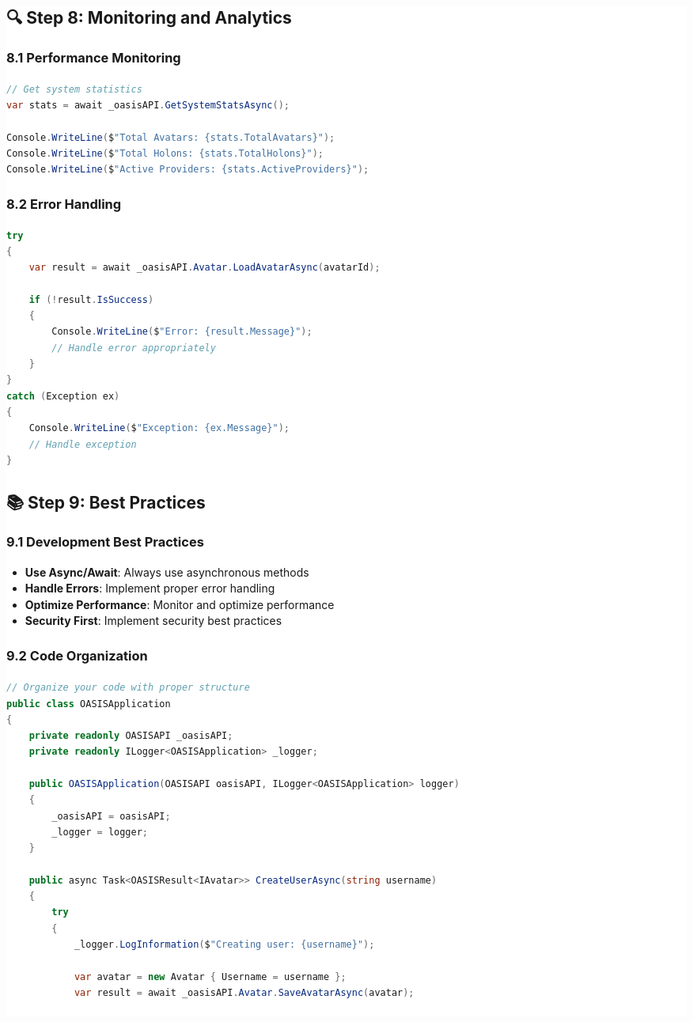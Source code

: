 ## 🔍 **Step 8: Monitoring and Analytics**

### **8.1 Performance Monitoring**
```csharp
// Get system statistics
var stats = await _oasisAPI.GetSystemStatsAsync();

Console.WriteLine($"Total Avatars: {stats.TotalAvatars}");
Console.WriteLine($"Total Holons: {stats.TotalHolons}");
Console.WriteLine($"Active Providers: {stats.ActiveProviders}");
```

### **8.2 Error Handling**
```csharp
try
{
    var result = await _oasisAPI.Avatar.LoadAvatarAsync(avatarId);
    
    if (!result.IsSuccess)
    {
        Console.WriteLine($"Error: {result.Message}");
        // Handle error appropriately
    }
}
catch (Exception ex)
{
    Console.WriteLine($"Exception: {ex.Message}");
    // Handle exception
}
```

## 📚 **Step 9: Best Practices**

### **9.1 Development Best Practices**
- **Use Async/Await**: Always use asynchronous methods
- **Handle Errors**: Implement proper error handling
- **Optimize Performance**: Monitor and optimize performance
- **Security First**: Implement security best practices

### **9.2 Code Organization**
```csharp
// Organize your code with proper structure
public class OASISApplication
{
    private readonly OASISAPI _oasisAPI;
    private readonly ILogger<OASISApplication> _logger;
    
    public OASISApplication(OASISAPI oasisAPI, ILogger<OASISApplication> logger)
    {
        _oasisAPI = oasisAPI;
        _logger = logger;
    }
    
    public async Task<OASISResult<IAvatar>> CreateUserAsync(string username)
    {
        try
        {
            _logger.LogInformation($"Creating user: {username}");
            
            var avatar = new Avatar { Username = username };
            var result = await _oasisAPI.Avatar.SaveAvatarAsync(avatar);
            
```